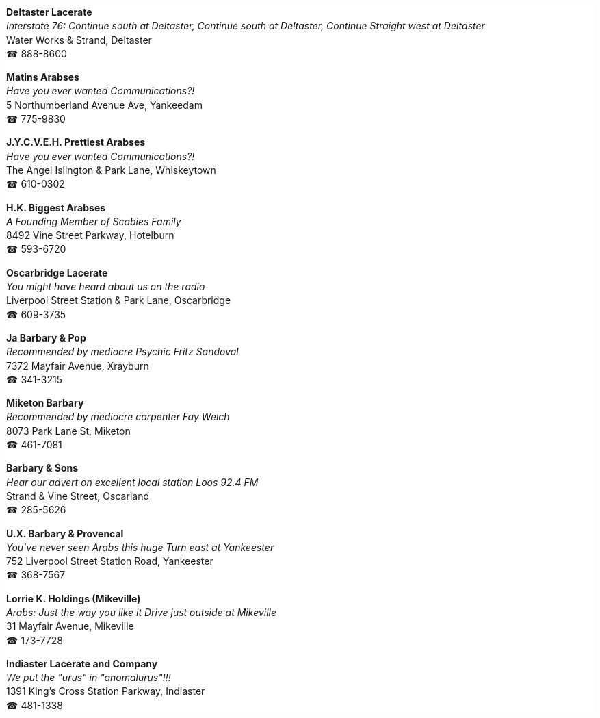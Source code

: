 **Deltaster Lacerate**  
_Interstate 76: Continue south at Deltaster, Continue south at Deltaster, Continue Straight west at Deltaster_  
Water Works & Strand, Deltaster  
☎ 888-8600

**Matins Arabses**  
_Have you ever wanted Communications?!_  
5 Northumberland Avenue Ave, Yankeedam  
☎ 775-9830

**J.Y.C.V.E.H. Prettiest Arabses**  
_Have you ever wanted Communications?!_  
The Angel Islington & Park Lane, Whiskeytown  
☎ 610-0302

**H.K. Biggest Arabses**  
_A Founding Member of Scabies Family_  
8492 Vine Street Parkway, Hotelburn  
☎ 593-6720

**Oscarbridge Lacerate**  
_You might have heard about us on the radio_  
Liverpool Street Station & Park Lane, Oscarbridge  
☎ 609-3735

**Ja Barbary & Pop**  
_Recommended by mediocre Psychic Fritz Sandoval_  
7372 Mayfair Avenue, Xrayburn  
☎ 341-3215

**Miketon Barbary**  
_Recommended by mediocre carpenter Fay Welch_  
8073 Park Lane St, Miketon  
☎ 461-7081

**Barbary & Sons**  
_Hear our advert on excellent local station Loos 92.4 FM_  
Strand & Vine Street, Oscarland  
☎ 285-5626

**U.X. Barbary & Provencal**  
_You've never seen Arabs this huge 
Turn east at Yankeester_  
752 Liverpool Street Station Road, Yankeester  
☎ 368-7567

**Lorrie K. Holdings (Mikeville)**  
_Arabs: Just the way you like it 
Drive just outside at Mikeville_  
31 Mayfair Avenue, Mikeville  
☎ 173-7728

**Indiaster Lacerate and Company**  
_We put the "urus" in "anomalurus"!!!_  
1391 King’s Cross Station Parkway, Indiaster  
☎ 481-1338
